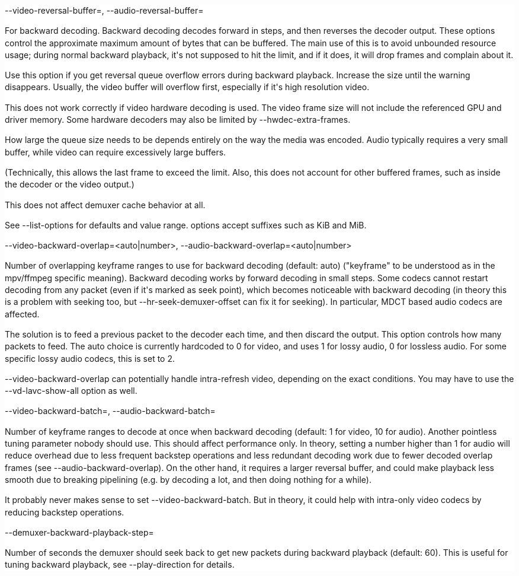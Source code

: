 \--video-reversal-buffer=<bytesize>, \--audio-reversal-buffer=<bytesize>

For backward decoding. Backward decoding decodes forward in steps, and then reverses the decoder output. These options control the approximate maximum amount of bytes that can be buffered. The main use of this is to avoid unbounded resource usage; during normal backward playback, it's not supposed to hit the limit, and if it does, it will drop frames and complain about it.

Use this option if you get reversal queue overflow errors during backward playback. Increase the size until the warning disappears. Usually, the video buffer will overflow first, especially if it's high resolution video.

This does not work correctly if video hardware decoding is used. The video frame size will not include the referenced GPU and driver memory. Some hardware decoders may also be limited by \--hwdec-extra-frames.

How large the queue size needs to be depends entirely on the way the media was encoded. Audio typically requires a very small buffer, while video can require excessively large buffers.

(Technically, this allows the last frame to exceed the limit. Also, this does not account for other buffered frames, such as inside the decoder or the video output.)

This does not affect demuxer cache behavior at all.

See \--list-options for defaults and value range. <bytesize> options accept suffixes such as KiB and MiB.

\--video-backward-overlap=<auto|number>, \--audio-backward-overlap=<auto|number>

Number of overlapping keyframe ranges to use for backward decoding (default: auto) ("keyframe" to be understood as in the mpv/ffmpeg specific meaning). Backward decoding works by forward decoding in small steps. Some codecs cannot restart decoding from any packet (even if it's marked as seek point), which becomes noticeable with backward decoding (in theory this is a problem with seeking too, but \--hr-seek-demuxer-offset can fix it for seeking). In particular, MDCT based audio codecs are affected.

The solution is to feed a previous packet to the decoder each time, and then discard the output. This option controls how many packets to feed. The auto choice is currently hardcoded to 0 for video, and uses 1 for lossy audio, 0 for lossless audio. For some specific lossy audio codecs, this is set to 2.

\--video-backward-overlap can potentially handle intra-refresh video, depending on the exact conditions. You may have to use the \--vd-lavc-show-all option as well.

\--video-backward-batch=<number>, \--audio-backward-batch=<number>

Number of keyframe ranges to decode at once when backward decoding (default: 1 for video, 10 for audio). Another pointless tuning parameter nobody should use. This should affect performance only. In theory, setting a number higher than 1 for audio will reduce overhead due to less frequent backstep operations and less redundant decoding work due to fewer decoded overlap frames (see \--audio-backward-overlap). On the other hand, it requires a larger reversal buffer, and could make playback less smooth due to breaking pipelining (e.g. by decoding a lot, and then doing nothing for a while).

It probably never makes sense to set \--video-backward-batch. But in theory, it could help with intra-only video codecs by reducing backstep operations.

\--demuxer-backward-playback-step=<seconds>

Number of seconds the demuxer should seek back to get new packets during backward playback (default: 60). This is useful for tuning backward playback, see \--play-direction for details.
